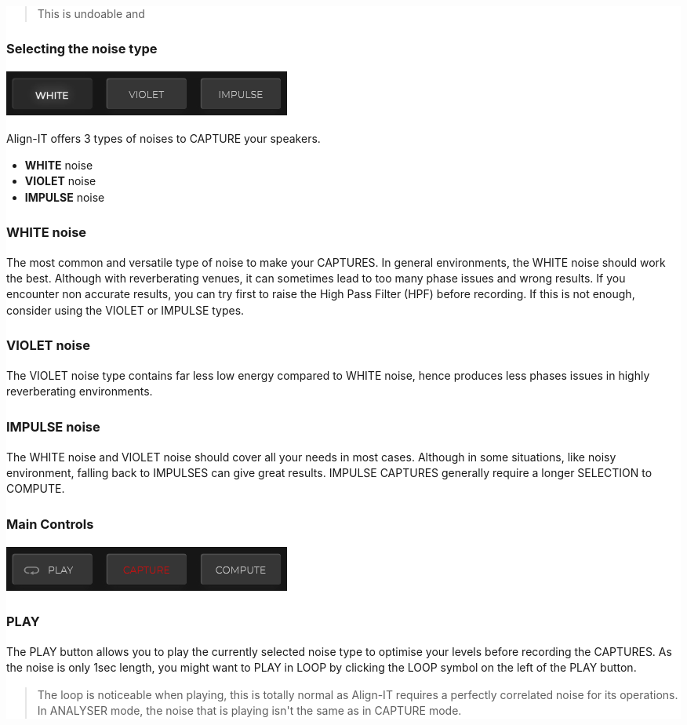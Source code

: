 > This is undoable and

### Selecting the noise type

![top_menu_noise_type](https://github.com/ustk/Align-IT_Documentation/blob/master/images/top_menu_noise_type.png?raw=true)

Align-IT offers 3 types of noises to CAPTURE your speakers.

- **WHITE** noise
- **VIOLET** noise
- **IMPULSE** noise

### WHITE noise

The most common and versatile type of noise to make your CAPTURES. In general environments, the WHITE noise should work the best.
Although with reverberating venues, it can sometimes lead to too many phase issues and wrong results.
If you encounter non accurate results, you can try first to raise the High Pass Filter (HPF) before recording.
If this is not enough, consider using the VIOLET or IMPULSE types.

### VIOLET noise

The VIOLET noise type contains far less low energy compared to WHITE noise, hence produces less phases issues in highly reverberating environments.

### IMPULSE noise

The WHITE noise and VIOLET noise should cover all your needs in most cases. Although in some situations, like noisy environment, falling back to IMPULSES can give great results.
IMPULSE CAPTURES generally require a longer SELECTION to COMPUTE.

### Main Controls

![top_menu_capture](https://github.com/ustk/Align-IT_Documentation/blob/master/images/top_menu_capture.png?raw=true)

### PLAY

The PLAY button allows you to play the currently selected noise type to optimise your levels before recording the CAPTURES.
As the noise is only 1sec length, you might want to PLAY in LOOP by clicking the LOOP symbol on the left of the PLAY button.

> The loop is noticeable when playing, this is totally normal as Align-IT requires a perfectly correlated noise for its operations. In ANALYSER mode, the noise that is playing isn't the same as in CAPTURE mode.
